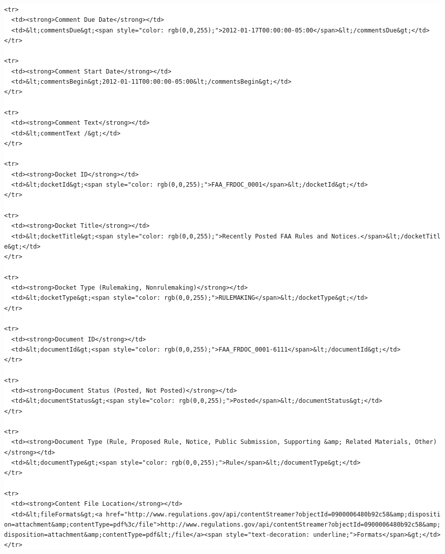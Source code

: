    <tr>
      <td><strong>Comment Due Date</strong></td>
      <td>&lt;commentsDue&gt;<span style="color: rgb(0,0,255);">2012-01-17T00:00:00-05:00</span>&lt;/commentsDue&gt;</td>
    </tr>

    <tr>
      <td><strong>Comment Start Date</strong></td>
      <td>&lt;commentsBegin&gt;2012-01-11T00:00:00-05:00&lt;/commentsBegin&gt;</td>
    </tr>

    <tr>
      <td><strong>Comment Text</strong></td>
      <td>&lt;commentText /&gt;</td>
    </tr>

    <tr>
      <td><strong>Docket ID</strong></td>
      <td>&lt;docketId&gt;<span style="color: rgb(0,0,255);">FAA_FRDOC_0001</span>&lt;/docketId&gt;</td>
    </tr>

    <tr>
      <td><strong>Docket Title</strong></td>
      <td>&lt;docketTitle&gt;<span style="color: rgb(0,0,255);">Recently Posted FAA Rules and Notices.</span>&lt;/docketTitle&gt;</td>
    </tr>

    <tr>
      <td><strong>Docket Type (Rulemaking, Nonrulemaking)</strong></td>
      <td>&lt;docketType&gt;<span style="color: rgb(0,0,255);">RULEMAKING</span>&lt;/docketType&gt;</td>
    </tr>

    <tr>
      <td><strong>Document ID</strong></td>
      <td>&lt;documentId&gt;<span style="color: rgb(0,0,255);">FAA_FRDOC_0001-6111</span>&lt;/documentId&gt;</td>
    </tr>

    <tr>
      <td><strong>Document Status (Posted, Not Posted)</strong></td>
      <td>&lt;documentStatus&gt;<span style="color: rgb(0,0,255);">Posted</span>&lt;/documentStatus&gt;</td>
    </tr>

    <tr>
      <td><strong>Document Type (Rule, Proposed Rule, Notice, Public Submission, Supporting &amp; Related Materials, Other)</strong></td>
      <td>&lt;documentType&gt;<span style="color: rgb(0,0,255);">Rule</span>&lt;/documentType&gt;</td>
    </tr>

    <tr>
      <td><strong>Content File Location</strong></td>
      <td>&lt;fileFormats&gt;<a href="http://www.regulations.gov/api/contentStreamer?objectId=0900006480b92c58&amp;disposition=attachment&amp;contentType=pdf%3c/file">http://www.regulations.gov/api/contentStreamer?objectId=0900006480b92c58&amp;disposition=attachment&amp;contentType=pdf&lt;/file</a><span style="text-decoration: underline;">Formats</span>&gt;</td>
    </tr>

